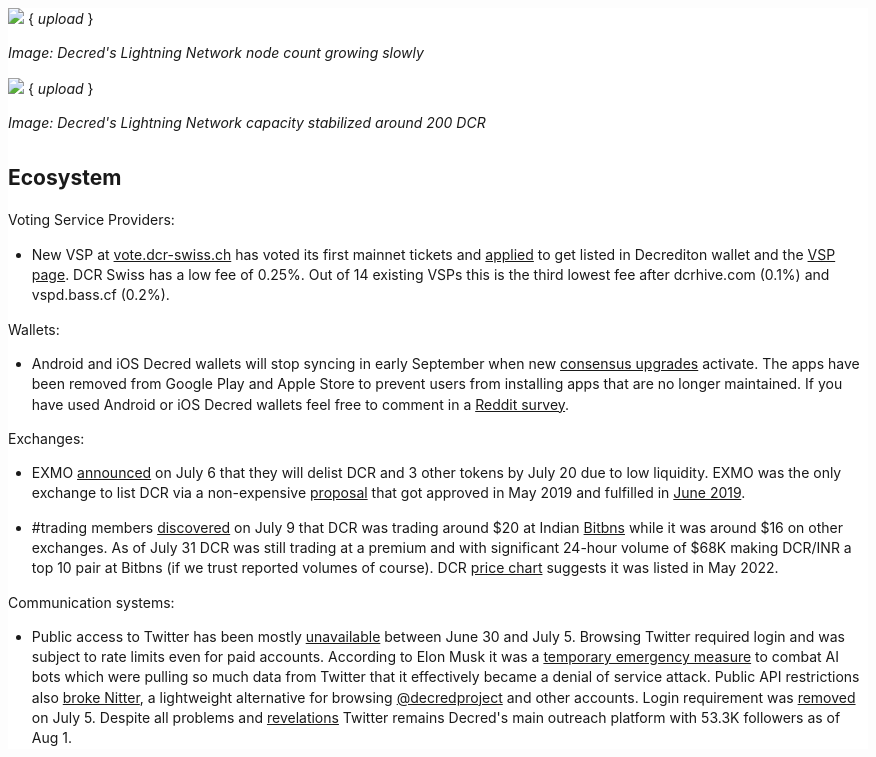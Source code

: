 ![](https://raw.githubusercontent.com/bochinchero/dcrsnapshots/main/2023-07/700/DCRLN_Daily_NodeCount.png) { _upload_ }

_Image: Decred's Lightning Network node count growing slowly_

![](https://raw.githubusercontent.com/bochinchero/dcrsnapshots/main/2023-07/700/DCRLN_Daily_Capacity.png) { _upload_ }

_Image: Decred's Lightning Network capacity stabilized around 200 DCR_


<a id="ecosystem" />

## Ecosystem

Voting Service Providers:

- New VSP at [vote.dcr-swiss.ch](https://vote.dcr-swiss.ch/) has voted its first mainnet tickets and [applied](https://github.com/decred/dcrwebapi/pull/178) to get listed in Decrediton wallet and the [VSP page](https://decred.org/vsp/). DCR Swiss has a low fee of 0.25%. Out of 14 existing VSPs this is the third lowest fee after dcrhive.com (0.1%) and vspd.bass.cf (0.2%).

Wallets:

- Android and iOS Decred wallets will stop syncing in early September when new [consensus upgrades](https://voting.decred.org/) activate. The apps have been removed from Google Play and Apple Store to prevent users from installing apps that are no longer maintained. If you have used Android or iOS Decred wallets feel free to comment in a [Reddit survey](https://www.reddit.com/r/decred/comments/15eokjz/survey_have_you_used_decred_mobile_apps/).

Exchanges:

- EXMO [announced](https://info.exmo.me/ru/uvedomleniya/exmo-me-exclude-from-listing-five-crypto/) on July 6 that they will delist DCR and 3 other tokens by July 20 due to low liquidity. EXMO was the only exchange to list DCR via a non-expensive [proposal](https://proposals.decred.org/proposals/950e8149e594b01c010c1199233ab11e82c9da39174ba375d286dc72bb0a54d7) that got approved in May 2019 and fulfilled in [June 2019](https://exmo.com/en/news_view?id=2776).

- #trading members [discovered](https://matrix.to/#/!lDZCzVQjFoJsXMPkvr:decred.org/$aTBeqNdAk4d03IEEybIk8WtVo-Wfe0JYFwVX0fZsIh4) on July 9 that DCR was trading around $20 at Indian [Bitbns](https://bitbns.com/trade/#/dcr) while it was around $16 on other exchanges. As of July 31 DCR was still trading at a premium and with significant 24-hour volume of $68K making DCR/INR a top 10 pair at Bitbns (if we trust reported volumes of course). DCR [price chart](https://bitbns.com/trade/#/dcr) suggests it was listed in May 2022.

Communication systems:

- Public access to Twitter has been mostly [unavailable](https://techcrunch.com/2023/07/05/twitter-silently-removes-login-requirement-for-viewing-tweets/) between June 30 and July 5. Browsing Twitter required login and was subject to rate limits even for paid accounts. According to Elon Musk it was a [temporary emergency measure](https://www.reuters.com/technology/twitter-now-needs-users-sign-view-tweets-2023-06-30/) to combat AI bots which were pulling so much data from Twitter that it effectively became a denial of service attack. Public API restrictions also [broke Nitter](https://github.com/zedeus/nitter/issues/919), a lightweight alternative for browsing [@decredproject](https://nitter.net/decredproject) and other accounts. Login requirement was [removed](https://techcrunch.com/2023/07/05/twitter-silently-removes-login-requirement-for-viewing-tweets/) on July 5. Despite all problems and [revelations](https://twitter.com/elonmusk/status/1670117122650050561) Twitter remains Decred's main outreach platform with 53.3K followers as of Aug 1.
